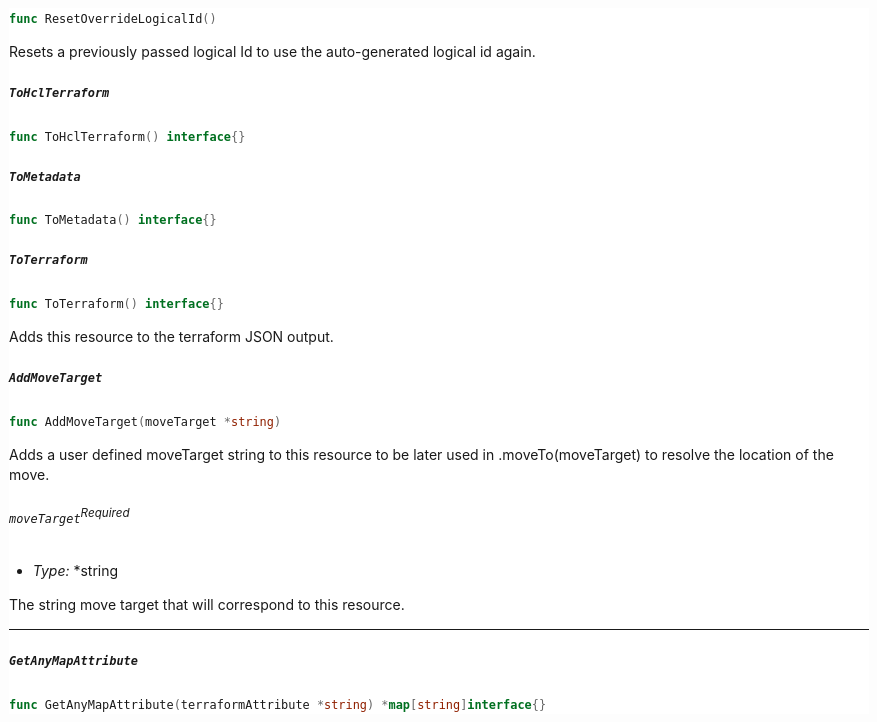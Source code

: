 ```go
func ResetOverrideLogicalId()
```

Resets a previously passed logical Id to use the auto-generated logical id again.

##### `ToHclTerraform` <a name="ToHclTerraform" id="rhizo-co-terraform-provider-oci.coreAppCatalogSubscription.CoreAppCatalogSubscription.toHclTerraform"></a>

```go
func ToHclTerraform() interface{}
```

##### `ToMetadata` <a name="ToMetadata" id="rhizo-co-terraform-provider-oci.coreAppCatalogSubscription.CoreAppCatalogSubscription.toMetadata"></a>

```go
func ToMetadata() interface{}
```

##### `ToTerraform` <a name="ToTerraform" id="rhizo-co-terraform-provider-oci.coreAppCatalogSubscription.CoreAppCatalogSubscription.toTerraform"></a>

```go
func ToTerraform() interface{}
```

Adds this resource to the terraform JSON output.

##### `AddMoveTarget` <a name="AddMoveTarget" id="rhizo-co-terraform-provider-oci.coreAppCatalogSubscription.CoreAppCatalogSubscription.addMoveTarget"></a>

```go
func AddMoveTarget(moveTarget *string)
```

Adds a user defined moveTarget string to this resource to be later used in .moveTo(moveTarget) to resolve the location of the move.

###### `moveTarget`<sup>Required</sup> <a name="moveTarget" id="rhizo-co-terraform-provider-oci.coreAppCatalogSubscription.CoreAppCatalogSubscription.addMoveTarget.parameter.moveTarget"></a>

- *Type:* *string

The string move target that will correspond to this resource.

---

##### `GetAnyMapAttribute` <a name="GetAnyMapAttribute" id="rhizo-co-terraform-provider-oci.coreAppCatalogSubscription.CoreAppCatalogSubscription.getAnyMapAttribute"></a>

```go
func GetAnyMapAttribute(terraformAttribute *string) *map[string]interface{}
```
